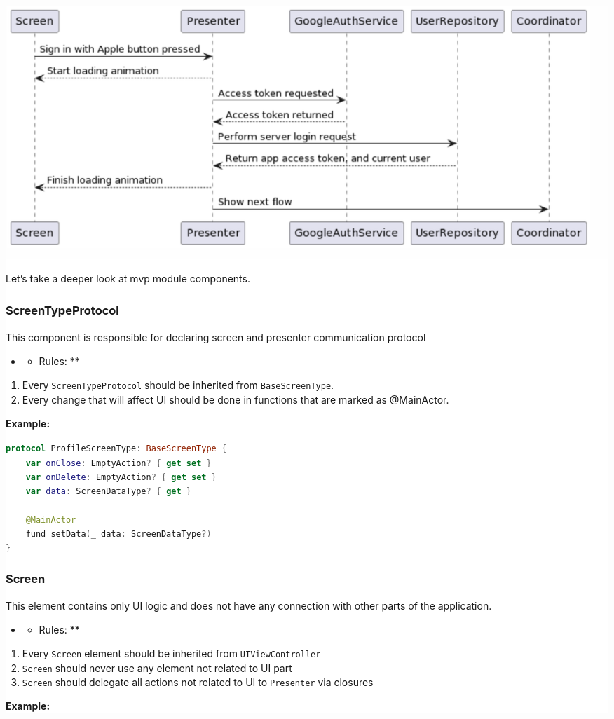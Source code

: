 ![image-3.png](ReadMe/image-3.png)

Let’s take a deeper look at mvp module components.

### ScreenTypeProtocol

This component is responsible for declaring screen and presenter communication protocol

- * Rules: **
1. Every `ScreenTypeProtocol` should be inherited from `BaseScreenType`.
2. Every change that will affect UI should be done in functions that are marked as @MainActor.

**Example:**

```swift
protocol ProfileScreenType: BaseScreenType {
    var onClose: EmptyAction? { get set }
    var onDelete: EmptyAction? { get set }
    var data: ScreenDataType? { get }

    @MainActor
    fund setData(_ data: ScreenDataType?)
}
```

### Screen

This element contains only UI logic and does not have any connection with other parts of the application.

- * Rules: **
1. Every `Screen` element should be inherited from `UIViewController`
2. `Screen` should never use any element not related to UI part
3. `Screen` should delegate all actions not related to UI to `Presenter` via closures

**Example:**
